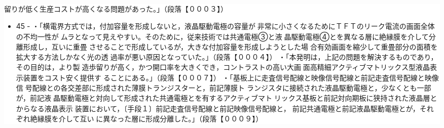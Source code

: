 留りが低く生産コストが高くなる問題があった。」（段落【０００３】） 
 - 45 - 
・「横電界方式では，付加容量を形成しないと，液晶駆動電極の容量が
非常に小さくなるためにＴＦＴのリーク電流の画面全体の不均一性が
ムラとなって見えやすい。そのために，従来技術では共通電極③と液
晶駆動電極④とを異なる層に絶縁膜を介して分離形成し，互いに重畳
させることで形成しているが，大きな付加容量を形成しようとした場
合有効画面を縮少して重畳部分の面積を拡大する方法しかなく光の透
過率が悪い原因となっていた。」（段落【０００４】） 
・「本発明は，上記の問題を解決するものであり，その目的は，より製
造歩留りが高く，かつ開口率を大きくでき，コントラストの高い大画
面高精細アクティブマトリックス型液晶表示装置をコスト安く提供す
ることにある。」（段落【０００７】） 
・「基板上に走査信号配線と映像信号配線と前記走査信号配線と映像信
号配線との各交差部に形成された薄膜トランジスターと，前記薄膜ト
ランジスタに接続された液晶駆動電極と，少なくとも一部が，前記液
晶駆動電極と対向して形成された共通電極とを有するアクティブマト
リックス基板と前記対向期板に狭持された液晶層とからなる液晶表示
装置において，〔手段１〕前記走査信号配線と前記映像信号配線と，
前記共通電極と前記液晶駆動電極とが，それぞれ絶縁膜を介して互い
に異なった層に形成分離した。」（段落【０００９】） 
